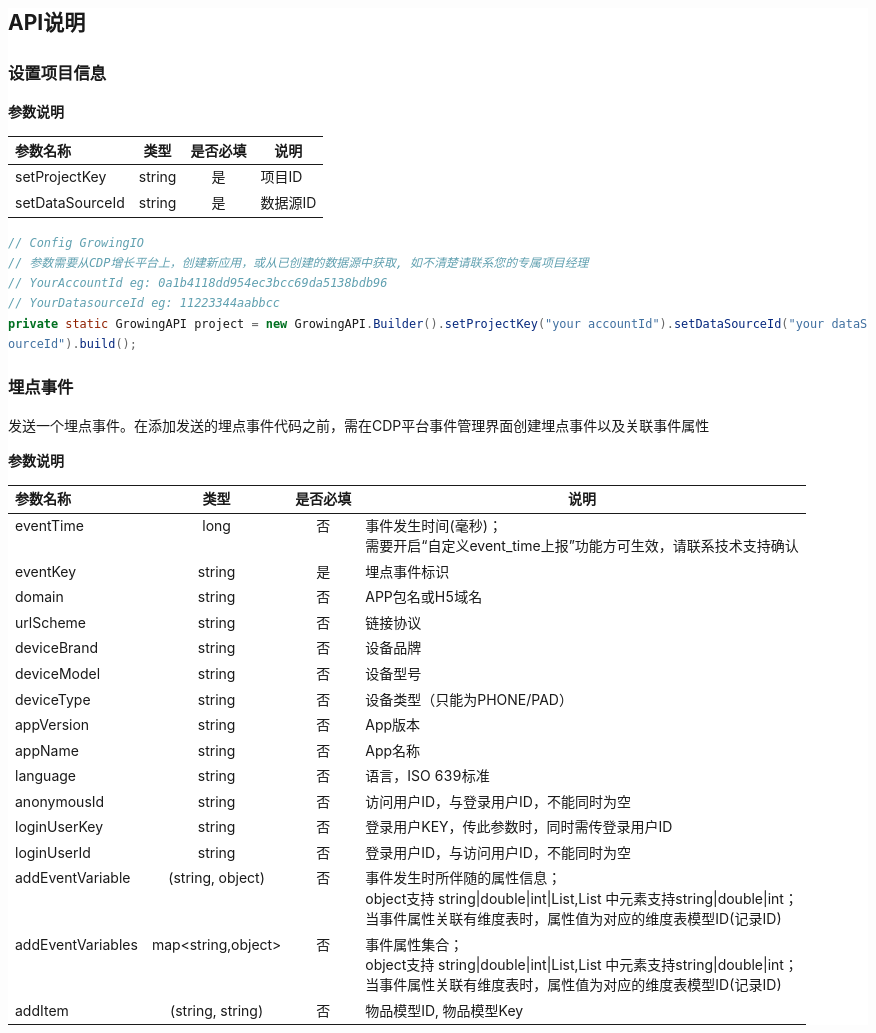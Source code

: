 ## API说明

### 设置项目信息

**参数说明**

| 参数名称        | 类型   | 是否必填 | 说明     |
| :--------------- | :------: | :--------: | -------- |
| setProjectKey   | string | 是       | 项目ID   |
| setDataSourceId | string | 是       | 数据源ID |

```java
// Config GrowingIO
// 参数需要从CDP增长平台上，创建新应用，或从已创建的数据源中获取, 如不清楚请联系您的专属项目经理
// YourAccountId eg: 0a1b4118dd954ec3bcc69da5138bdb96
// YourDatasourceId eg: 11223344aabbcc
private static GrowingAPI project = new GrowingAPI.Builder().setProjectKey("your accountId").setDataSourceId("your dataSourceId").build();
```

### 埋点事件

发送一个埋点事件。在添加发送的埋点事件代码之前，需在CDP平台事件管理界面创建埋点事件以及关联事件属性

**参数说明**

| 参数名称         | 类型                          | 是否必填 | 说明               |
| :-------------- | :---------------------------: | :--------------: | ------------------ |
| eventTime         | long                          | 否       | 事件发生时间(毫秒)；<br/>需要开启“自定义event_time上报”功能方可生效，请联系技术支持确认 |
| eventKey          | string                        | 是       | 埋点事件标识 |
| domain            | string                        | 否       | APP包名或H5域名 |
| urlScheme         | string                        | 否       | 链接协议 |
| deviceBrand       | string                        | 否       | 设备品牌 |
| deviceModel       | string                        | 否       | 设备型号 |
| deviceType        | string                        | 否       | 设备类型（只能为PHONE/PAD） |
| appVersion        | string                        | 否       | App版本 |
| appName           | string                        | 否       | App名称 |
| language          | string                        | 否       | 语言，ISO 639标准 |
| anonymousId       | string                        | 否       | 访问用户ID，与登录用户ID，不能同时为空 |
| loginUserKey      | string                        | 否       | 登录用户KEY，传此参数时，同时需传登录用户ID |
| loginUserId       | string                        | 否       | 登录用户ID，与访问用户ID，不能同时为空|
| addEventVariable  | (string, object)              | 否       | 事件发生时所伴随的属性信息；<br/>object支持 string\|double\|int\|List,List 中元素支持string\|double\|int；<br/>当事件属性关联有维度表时，属性值为对应的维度表模型ID(记录ID) |
| addEventVariables | map<string,object>            | 否       | 事件属性集合；<br/>object支持 string\|double\|int\|List,List 中元素支持string\|double\|int；<br/>当事件属性关联有维度表时，属性值为对应的维度表模型ID(记录ID)                |
| addItem           | (string, string)              | 否       | 物品模型ID, 物品模型Key |
